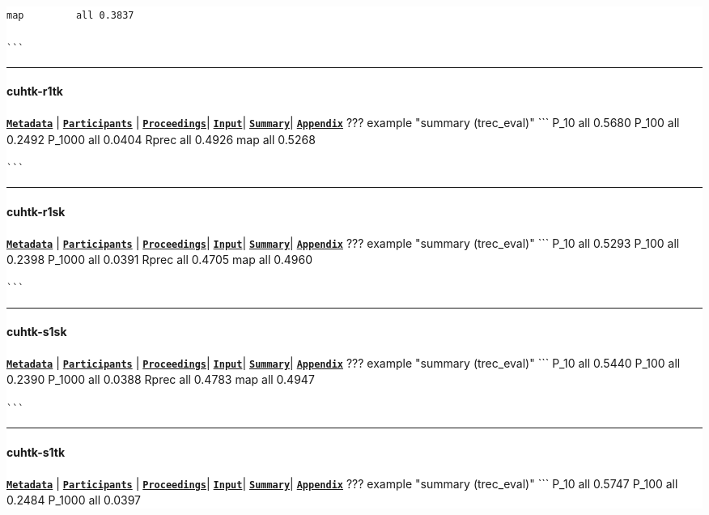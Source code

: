 	map			all	0.3837

	```
---
#### cuhtk-r1tk 
[**`Metadata`**](./runs.md#cuhtk-r1tk) | [**`Participants`**](./participants.md#cambridge) | [**`Proceedings`**](./proceedings.md#spoken-document-retrieval-for-trec-9-at-cambridge-university)| [**`Input`**](https://trec.nist.gov/results/trec9/sdr/input.cuhtk-r1tk.gz)| [**`Summary`**](https://trec.nist.gov/results/trec9/sdr/summary.cuhtk-r1tk.gz)| [**`Appendix`**](https://trec.nist.gov/pubs/trec9/appendices/A/sdr/cuhtk-r1tk.pdf)
??? example "summary (trec_eval)"
	```
	P_10		all	0.5680
	P_100		all	0.2492
	P_1000		all	0.0404
	Rprec		all	0.4926
	map			all	0.5268

	```
---
#### cuhtk-r1sk 
[**`Metadata`**](./runs.md#cuhtk-r1sk) | [**`Participants`**](./participants.md#cambridge) | [**`Proceedings`**](./proceedings.md#spoken-document-retrieval-for-trec-9-at-cambridge-university)| [**`Input`**](https://trec.nist.gov/results/trec9/sdr/input.cuhtk-r1sk.gz)| [**`Summary`**](https://trec.nist.gov/results/trec9/sdr/summary.cuhtk-r1sk.gz)| [**`Appendix`**](https://trec.nist.gov/pubs/trec9/appendices/A/sdr/cuhtk-r1sk.pdf)
??? example "summary (trec_eval)"
	```
	P_10		all	0.5293
	P_100		all	0.2398
	P_1000		all	0.0391
	Rprec		all	0.4705
	map			all	0.4960

	```
---
#### cuhtk-s1sk 
[**`Metadata`**](./runs.md#cuhtk-s1sk) | [**`Participants`**](./participants.md#cambridge) | [**`Proceedings`**](./proceedings.md#spoken-document-retrieval-for-trec-9-at-cambridge-university)| [**`Input`**](https://trec.nist.gov/results/trec9/sdr/input.cuhtk-s1sk.gz)| [**`Summary`**](https://trec.nist.gov/results/trec9/sdr/summary.cuhtk-s1sk.gz)| [**`Appendix`**](https://trec.nist.gov/pubs/trec9/appendices/A/sdr/cuhtk-s1sk.pdf)
??? example "summary (trec_eval)"
	```
	P_10		all	0.5440
	P_100		all	0.2390
	P_1000		all	0.0388
	Rprec		all	0.4783
	map			all	0.4947

	```
---
#### cuhtk-s1tk 
[**`Metadata`**](./runs.md#cuhtk-s1tk) | [**`Participants`**](./participants.md#cambridge) | [**`Proceedings`**](./proceedings.md#spoken-document-retrieval-for-trec-9-at-cambridge-university)| [**`Input`**](https://trec.nist.gov/results/trec9/sdr/input.cuhtk-s1tk.gz)| [**`Summary`**](https://trec.nist.gov/results/trec9/sdr/summary.cuhtk-s1tk.gz)| [**`Appendix`**](https://trec.nist.gov/pubs/trec9/appendices/A/sdr/cuhtk-s1tk.pdf)
??? example "summary (trec_eval)"
	```
	P_10		all	0.5747
	P_100		all	0.2484
	P_1000		all	0.0397